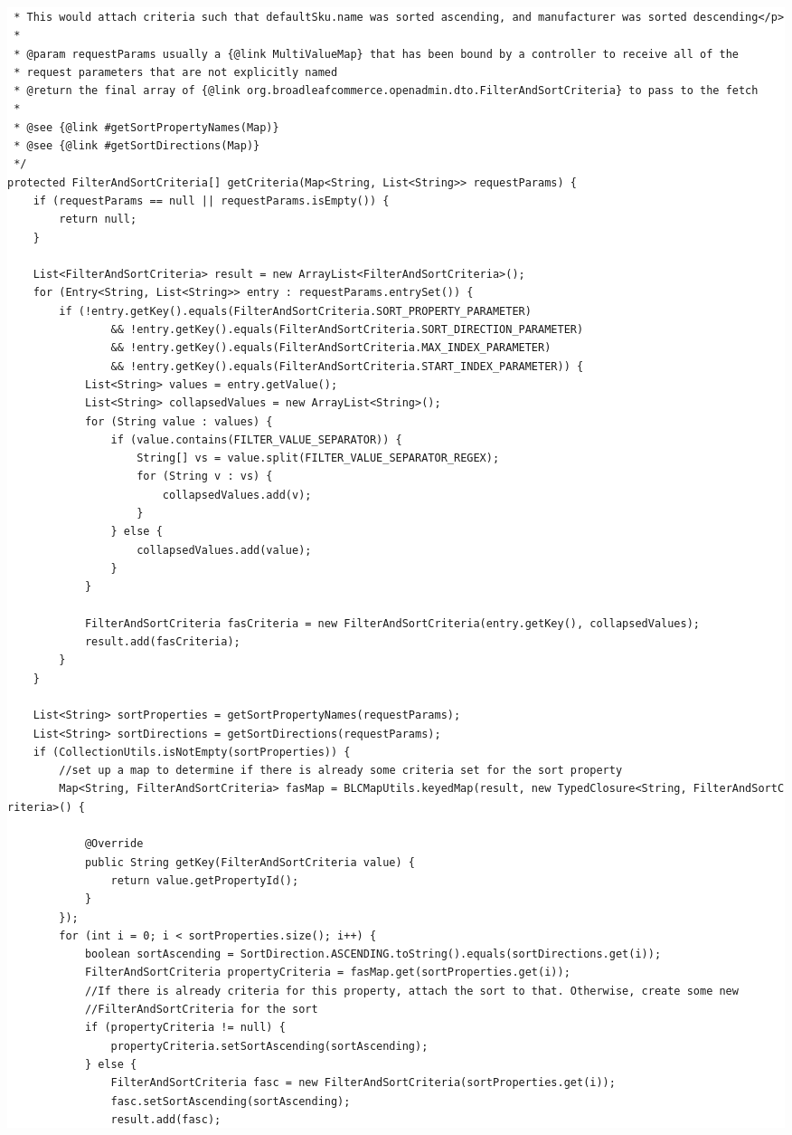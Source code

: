      * This would attach criteria such that defaultSku.name was sorted ascending, and manufacturer was sorted descending</p>
     * 
     * @param requestParams usually a {@link MultiValueMap} that has been bound by a controller to receive all of the
     * request parameters that are not explicitly named
     * @return the final array of {@link org.broadleafcommerce.openadmin.dto.FilterAndSortCriteria} to pass to the fetch
     * 
     * @see {@link #getSortPropertyNames(Map)}
     * @see {@link #getSortDirections(Map)}
     */
    protected FilterAndSortCriteria[] getCriteria(Map<String, List<String>> requestParams) {
        if (requestParams == null || requestParams.isEmpty()) {
            return null;
        }
        
        List<FilterAndSortCriteria> result = new ArrayList<FilterAndSortCriteria>();
        for (Entry<String, List<String>> entry : requestParams.entrySet()) {
            if (!entry.getKey().equals(FilterAndSortCriteria.SORT_PROPERTY_PARAMETER)
                    && !entry.getKey().equals(FilterAndSortCriteria.SORT_DIRECTION_PARAMETER)
                    && !entry.getKey().equals(FilterAndSortCriteria.MAX_INDEX_PARAMETER)
                    && !entry.getKey().equals(FilterAndSortCriteria.START_INDEX_PARAMETER)) {
                List<String> values = entry.getValue();
                List<String> collapsedValues = new ArrayList<String>();
                for (String value : values) {
                    if (value.contains(FILTER_VALUE_SEPARATOR)) {
                        String[] vs = value.split(FILTER_VALUE_SEPARATOR_REGEX);
                        for (String v : vs) {
                            collapsedValues.add(v);
                        }
                    } else {
                        collapsedValues.add(value);
                    }
                }
                
                FilterAndSortCriteria fasCriteria = new FilterAndSortCriteria(entry.getKey(), collapsedValues);
                result.add(fasCriteria);
            }
        }

        List<String> sortProperties = getSortPropertyNames(requestParams);
        List<String> sortDirections = getSortDirections(requestParams);
        if (CollectionUtils.isNotEmpty(sortProperties)) {
            //set up a map to determine if there is already some criteria set for the sort property
            Map<String, FilterAndSortCriteria> fasMap = BLCMapUtils.keyedMap(result, new TypedClosure<String, FilterAndSortCriteria>() {
    
                @Override
                public String getKey(FilterAndSortCriteria value) {
                    return value.getPropertyId();
                }
            });
            for (int i = 0; i < sortProperties.size(); i++) {
                boolean sortAscending = SortDirection.ASCENDING.toString().equals(sortDirections.get(i));
                FilterAndSortCriteria propertyCriteria = fasMap.get(sortProperties.get(i));
                //If there is already criteria for this property, attach the sort to that. Otherwise, create some new
                //FilterAndSortCriteria for the sort
                if (propertyCriteria != null) {
                    propertyCriteria.setSortAscending(sortAscending);
                } else {
                    FilterAndSortCriteria fasc = new FilterAndSortCriteria(sortProperties.get(i));
                    fasc.setSortAscending(sortAscending);
                    result.add(fasc);